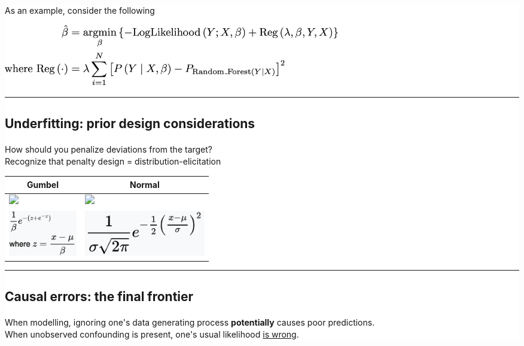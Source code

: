 As an example, consider the following


<img src="assets/random-forest-regularization.png" style="height: 100px; border: none;"></img>

---

## Underfitting: prior design considerations

How should you penalize deviations from the target?  
Recognize that penalty design = distribution-elicitation


| Gumbel | Normal |
| --- | --- |
| <img src="https://upload.wikimedia.org/wikipedia/commons/thumb/3/32/Gumbel-Density.svg/1920px-Gumbel-Density.svg.png" style="height: 100px; border: none;"></img> | <img src="https://upload.wikimedia.org/wikipedia/commons/thumb/7/74/Normal_Distribution_PDF.svg/440px-Normal_Distribution_PDF.svg.png" style="height: 100px; border: none;"></img> |
|<img src="assets/gumbel-density.png" style="height: 75px; border: none;"></img>   |  <img src="assets/normal-density.png" style="height: 75px; border: none;"></img>  |


---

## Causal errors: the final frontier

When modelling, ignoring one's data generating process **potentially** causes poor predictions.  
When unobserved confounding is present, one's usual likelihood [is wrong](https://github.com/timothyb0912/ci_for_prediction/blob/master/article/modeling_unmeasured_confounding.pdf).
